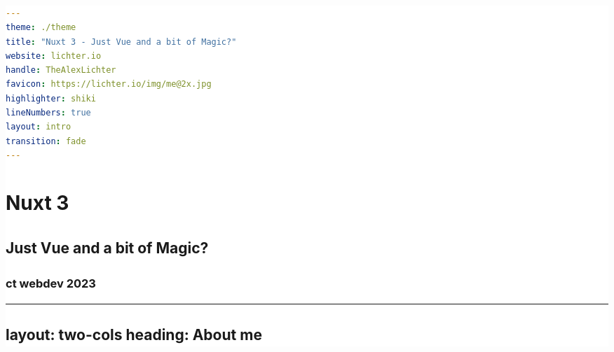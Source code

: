 ```yaml
---
theme: ./theme
title: "Nuxt 3 - Just Vue and a bit of Magic?"
website: lichter.io
handle: TheAlexLichter
favicon: https://lichter.io/img/me@2x.jpg
highlighter: shiki
lineNumbers: true
layout: intro
transition: fade
---
```


# <span class="text-[#00dc82]">Nuxt</span> 3 <logos-nuxt-icon class="text-xl" />

## Just Vue and a bit of <span class="text-[#00DC82] dark:text-[#80eec0]">Magic</span>?

### ct webdev 2023

<style>
  h1 {
    @apply !text-5xl;
  }

  h2 {
    @apply !text-3xl !mt-16 !mb-32;
  }

  h3 {
    @apply !text-base;
  }
</style>

---
layout: two-cols
heading: About me
---

<template v-slot:default>
<div class="flex flex-col justify-center items-center h-full">
  <img class="w-75 rounded-full" src="https://lichter.io/img/me@2x.webp" />
  <h2 class="mt-4">Alexander Lichter</h2>
</div>
</template>

<template v-slot:right>
<VClicks class="space-y-2 mt-10 text-xl h-full">
